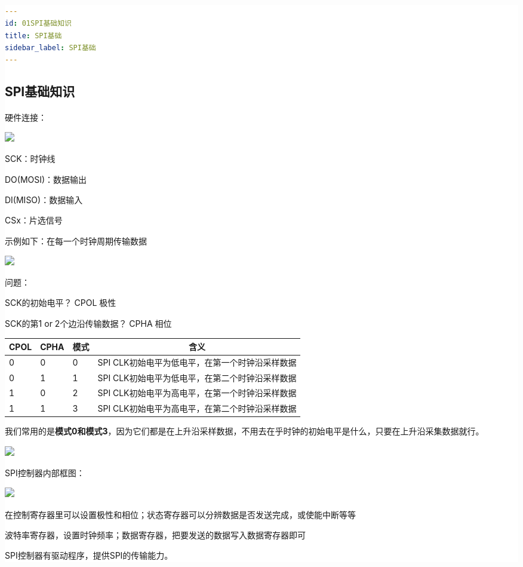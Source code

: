 ```yaml
---
id: 01SPI基础知识
title: SPI基础
sidebar_label: SPI基础
---
```


## SPI基础知识

硬件连接：

![](https://chengblog-1317157518.cos.ap-shanghai.myqcloud.com/blog/SPI%E7%A1%AC%E4%BB%B6%E8%BF%9E%E6%8E%A5.png)

SCK：时钟线

DO(MOSI)：数据输出

DI(MISO)：数据输入

CSx：片选信号

示例如下：在每一个时钟周期传输数据

![](https://chengblog-1317157518.cos.ap-shanghai.myqcloud.com/blog/SPI%E4%BC%A0%E8%BE%93%E7%A4%BA%E4%BE%8B.png)

问题：

SCK的初始电平？	CPOL	极性

SCK的第1 or 2个边沿传输数据？	CPHA	相位

| CPOL | CPHA | 模式 | 含义                                            |
| ---- | ---- | ---- | ----------------------------------------------- |
| 0    | 0    | 0    | SPI CLK初始电平为低电平，在第一个时钟沿采样数据 |
| 0    | 1    | 1    | SPI CLK初始电平为低电平，在第二个时钟沿采样数据 |
| 1    | 0    | 2    | SPI CLK初始电平为高电平，在第一个时钟沿采样数据 |
| 1    | 1    | 3    | SPI CLK初始电平为高电平，在第二个时钟沿采样数据 |

我们常用的是**模式0和模式3**，因为它们都是在上升沿采样数据，不用去在乎时钟的初始电平是什么，只要在上升沿采集数据就行。

![](https://chengblog-1317157518.cos.ap-shanghai.myqcloud.com/blog/SPI%E4%BC%A0%E8%BE%93%E6%97%B6%E5%BA%8F.png)

SPI控制器内部框图：

![](https://chengblog-1317157518.cos.ap-shanghai.myqcloud.com/blog/SPI%E5%86%85%E9%83%A8%E6%A1%86%E5%9B%BE.png)

在控制寄存器里可以设置极性和相位；状态寄存器可以分辨数据是否发送完成，或使能中断等等

波特率寄存器，设置时钟频率；数据寄存器，把要发送的数据写入数据寄存器即可



SPI控制器有驱动程序，提供SPI的传输能力。
